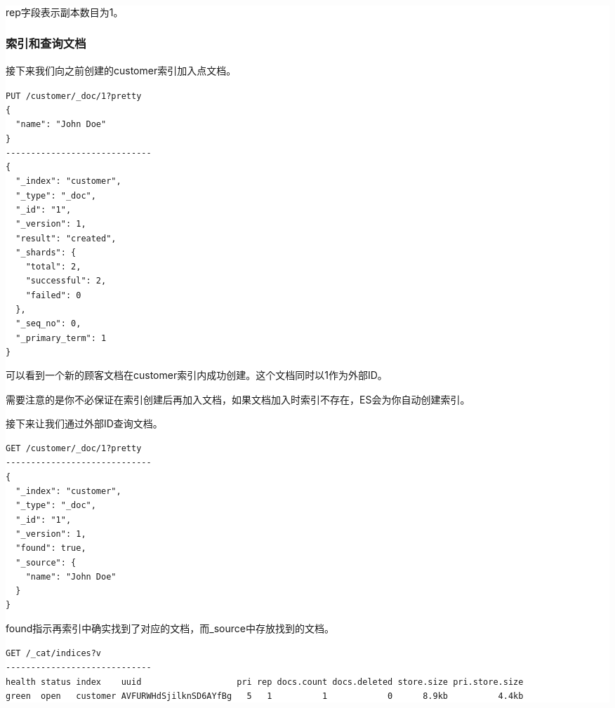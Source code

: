 rep字段表示副本数目为1。

### 索引和查询文档

接下来我们向之前创建的customer索引加入点文档。

```http
PUT /customer/_doc/1?pretty
{
  "name": "John Doe"
}
-----------------------------
{
  "_index": "customer",
  "_type": "_doc",
  "_id": "1",
  "_version": 1,
  "result": "created",
  "_shards": {
    "total": 2,
    "successful": 2,
    "failed": 0
  },
  "_seq_no": 0,
  "_primary_term": 1
}
```

可以看到一个新的顾客文档在customer索引内成功创建。这个文档同时以1作为外部ID。

需要注意的是你不必保证在索引创建后再加入文档，如果文档加入时索引不存在，ES会为你自动创建索引。

接下来让我们通过外部ID查询文档。

```http
GET /customer/_doc/1?pretty
-----------------------------
{
  "_index": "customer",
  "_type": "_doc",
  "_id": "1",
  "_version": 1,
  "found": true,
  "_source": {
    "name": "John Doe"
  }
}
```

found指示再索引中确实找到了对应的文档，而_source中存放找到的文档。

```http
GET /_cat/indices?v
-----------------------------
health status index    uuid                   pri rep docs.count docs.deleted store.size pri.store.size
green  open   customer AVFURWHdSjilknSD6AYfBg   5   1          1            0      8.9kb          4.4kb
```
